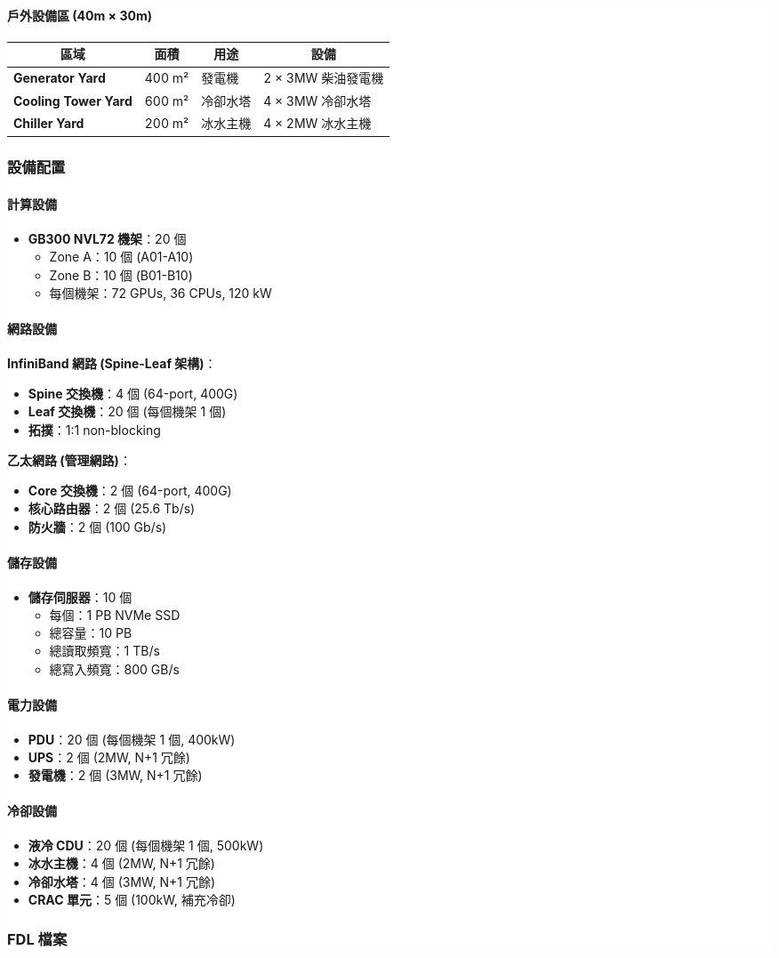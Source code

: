 #### 戶外設備區 (40m × 30m)

| 區域 | 面積 | 用途 | 設備 |
|------|------|------|------|
| **Generator Yard** | 400 m² | 發電機 | 2 × 3MW 柴油發電機 |
| **Cooling Tower Yard** | 600 m² | 冷卻水塔 | 4 × 3MW 冷卻水塔 |
| **Chiller Yard** | 200 m² | 冰水主機 | 4 × 2MW 冰水主機 |

### 設備配置

#### 計算設備

- **GB300 NVL72 機架**：20 個
  - Zone A：10 個 (A01-A10)
  - Zone B：10 個 (B01-B10)
  - 每個機架：72 GPUs, 36 CPUs, 120 kW

#### 網路設備

**InfiniBand 網路 (Spine-Leaf 架構)**：
- **Spine 交換機**：4 個 (64-port, 400G)
- **Leaf 交換機**：20 個 (每個機架 1 個)
- **拓撲**：1:1 non-blocking

**乙太網路 (管理網路)**：
- **Core 交換機**：2 個 (64-port, 400G)
- **核心路由器**：2 個 (25.6 Tb/s)
- **防火牆**：2 個 (100 Gb/s)

#### 儲存設備

- **儲存伺服器**：10 個
  - 每個：1 PB NVMe SSD
  - 總容量：10 PB
  - 總讀取頻寬：1 TB/s
  - 總寫入頻寬：800 GB/s

#### 電力設備

- **PDU**：20 個 (每個機架 1 個, 400kW)
- **UPS**：2 個 (2MW, N+1 冗餘)
- **發電機**：2 個 (3MW, N+1 冗餘)

#### 冷卻設備

- **液冷 CDU**：20 個 (每個機架 1 個, 500kW)
- **冰水主機**：4 個 (2MW, N+1 冗餘)
- **冷卻水塔**：4 個 (3MW, N+1 冗餘)
- **CRAC 單元**：5 個 (100kW, 補充冷卻)

### FDL 檔案

